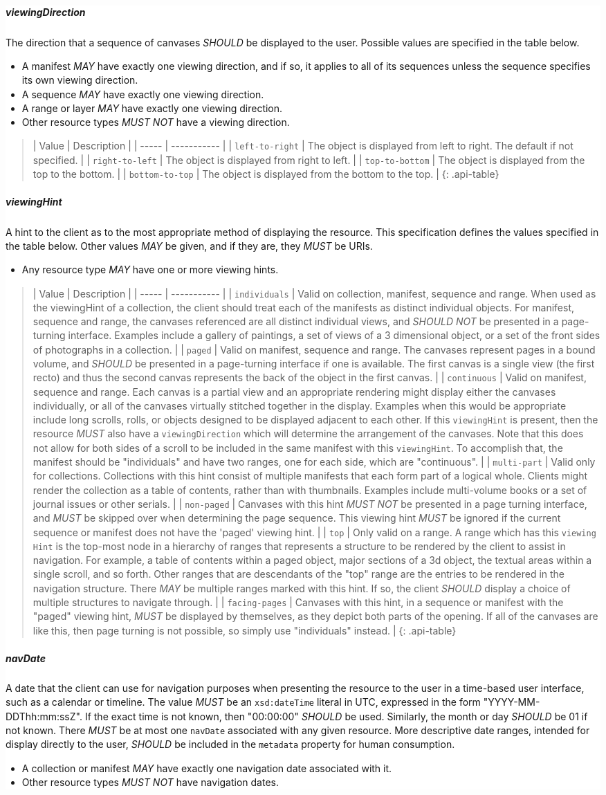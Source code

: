 ##### viewingDirection
The direction that a sequence of canvases _SHOULD_ be displayed to the user. Possible values are specified in the table below.

 * A manifest _MAY_ have exactly one viewing direction, and if so, it applies to all of its sequences unless the sequence specifies its own viewing direction.
 * A sequence _MAY_ have exactly one viewing direction.
 * A range or layer _MAY_ have exactly one viewing direction.
 * Other resource types _MUST NOT_ have a viewing direction.

> | Value | Description |
| ----- | ----------- |
| `left-to-right` | The object is displayed from left to right. The default if not specified. |
| `right-to-left` | The object is displayed from right to left. |
| `top-to-bottom` | The object is displayed from the top to the bottom. |
| `bottom-to-top` | The object is displayed from the bottom to the top. |
{: .api-table}

##### viewingHint
A hint to the client as to the most appropriate method of displaying the resource. This specification defines the values specified in the table below. Other values _MAY_ be given, and if they are, they _MUST_ be URIs.

 * Any resource type _MAY_ have one or more viewing hints.

> | Value | Description |
| ----- | ----------- |
| `individuals` | Valid on collection, manifest, sequence and range. When used as the viewingHint of a collection, the client should treat each of the manifests as distinct individual objects. For manifest, sequence and range, the canvases referenced are all distinct individual views, and _SHOULD NOT_ be presented in a page-turning interface. Examples include a gallery of paintings, a set of views of a 3 dimensional object, or a set of the front sides of photographs in a collection. |
| `paged` | Valid on manifest, sequence and range. The canvases represent pages in a bound volume, and _SHOULD_ be presented in a page-turning interface if one is available.  The first canvas is a single view (the first recto) and thus the second canvas represents the back of the object in the first canvas. |
| `continuous` | Valid on manifest, sequence and range.  Each canvas is a partial view and an appropriate rendering might display either the canvases individually, or all of the canvases virtually stitched together in the display.  Examples when this would be appropriate include long scrolls, rolls, or objects designed to be displayed adjacent to each other.  If this `viewingHint` is present, then the resource _MUST_ also have a `viewingDirection` which will determine the arrangement of the canvases. Note that this does not allow for both sides of a scroll to be included in the same manifest with this `viewingHint`.  To accomplish that, the manifest should be "individuals" and have two ranges, one for each side, which are "continuous".  |
| `multi-part` | Valid only for collections. Collections with this hint consist of multiple manifests that each form part of a logical whole. Clients might render the collection as a table of contents, rather than with thumbnails. Examples include multi-volume books or a set of journal issues or other serials. |
| `non-paged` | Canvases with this hint _MUST NOT_ be presented in a page turning interface, and _MUST_ be skipped over when determining the page sequence. This viewing hint _MUST_ be ignored if the current sequence or manifest does not have the 'paged' viewing hint. |
| `top` | Only valid on a range. A range which has this `viewingHint` is the top-most node in a hierarchy of ranges that represents a structure to be rendered by the client to assist in navigation. For example, a table of contents within a paged object, major sections of a 3d object, the textual areas within a single scroll, and so forth.  Other ranges that are descendants of the "top" range are the entries to be rendered in the navigation structure.  There _MAY_ be multiple ranges marked with this hint. If so, the client _SHOULD_ display a choice of multiple structures to navigate through. |
| `facing-pages` | Canvases with this hint, in a sequence or manifest with the "paged" viewing hint, _MUST_ be displayed by themselves, as they depict both parts of the opening.  If all of the canvases are like this, then page turning is not possible, so simply use "individuals" instead. |
{: .api-table}


##### navDate
A date that the client can use for navigation purposes when presenting the resource to the user in a time-based user interface, such as a calendar or timeline.  The value _MUST_ be an `xsd:dateTime` literal in UTC, expressed in the form "YYYY-MM-DDThh:mm:ssZ".  If the exact time is not known, then "00:00:00" _SHOULD_ be used. Similarly, the month or day _SHOULD_ be 01 if not known.  There _MUST_ be at most one `navDate` associated with any given resource.  More descriptive date ranges, intended for display directly to the user, _SHOULD_ be included in the `metadata` property for human consumption.  

 * A collection or manifest _MAY_ have exactly one navigation date associated with it.
 * Other resource types _MUST NOT_ have navigation dates.
